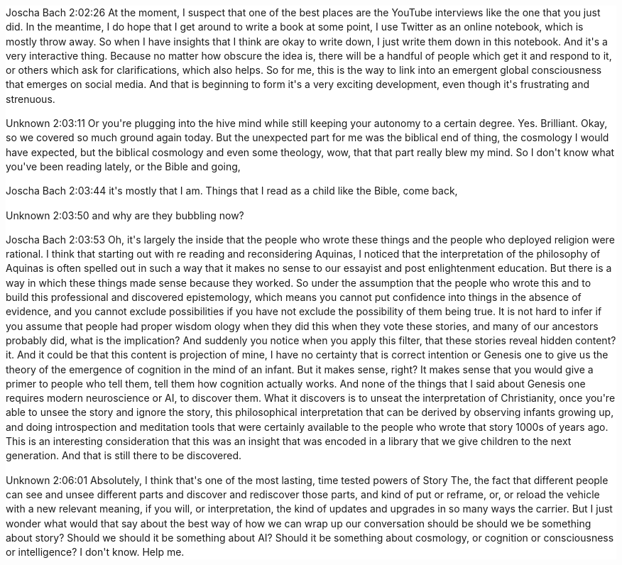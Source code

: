 Joscha Bach 2:02:26
At the moment, I suspect that one of the best places are the YouTube interviews like the one that you just did. In the meantime, I do hope that I get around to write a book at some point, I use Twitter as an online notebook, which is mostly throw away. So when I have insights that I think are okay to write down, I just write them down in this notebook. And it's a very interactive thing. Because no matter how obscure the idea is, there will be a handful of people which get it and respond to it, or others which ask for clarifications, which also helps. So for me, this is the way to link into an emergent global consciousness that emerges on social media. And that is beginning to form it's a very exciting development, even though it's frustrating and strenuous.

Unknown 2:03:11
Or you're plugging into the hive mind while still keeping your autonomy to a certain degree. Yes. Brilliant. Okay, so we covered so much ground again today. But the unexpected part for me was the biblical end of thing, the cosmology I would have expected, but the biblical cosmology and even some theology, wow, that that part really blew my mind. So I don't know what you've been reading lately, or the Bible and going,

Joscha Bach 2:03:44
it's mostly that I am. Things that I read as a child like the Bible, come back,

Unknown 2:03:50
and why are they bubbling now?

Joscha Bach 2:03:53
Oh, it's largely the inside that the people who wrote these things and the people who deployed religion were rational. I think that starting out with re reading and reconsidering Aquinas, I noticed that the interpretation of the philosophy of Aquinas is often spelled out in such a way that it makes no sense to our essayist and post enlightenment education. But there is a way in which these things made sense because they worked. So under the assumption that the people who wrote this and to build this professional and discovered epistemology, which means you cannot put confidence into things in the absence of evidence, and you cannot exclude possibilities if you have not exclude the possibility of them being true. It is not hard to infer if you assume that people had proper wisdom ology when they did this when they vote these stories, and many of our ancestors probably did, what is the implication? And suddenly you notice when you apply this filter, that these stories reveal hidden content? it. And it could be that this content is projection of mine, I have no certainty that is correct intention or Genesis one to give us the theory of the emergence of cognition in the mind of an infant. But it makes sense, right? It makes sense that you would give a primer to people who tell them, tell them how cognition actually works. And none of the things that I said about Genesis one requires modern neuroscience or AI, to discover them. What it discovers is to unseat the interpretation of Christianity, once you're able to unsee the story and ignore the story, this philosophical interpretation that can be derived by observing infants growing up, and doing introspection and meditation tools that were certainly available to the people who wrote that story 1000s of years ago. This is an interesting consideration that this was an insight that was encoded in a library that we give children to the next generation. And that is still there to be discovered.

Unknown 2:06:01
Absolutely, I think that's one of the most lasting, time tested powers of Story The, the fact that different people can see and unsee different parts and discover and rediscover those parts, and kind of put or reframe, or, or reload the vehicle with a new relevant meaning, if you will, or interpretation, the kind of updates and upgrades in so many ways the carrier. But I just wonder what would that say about the best way of how we can wrap up our conversation should be should we be something about story? Should we should it be something about AI? Should it be something about cosmology, or cognition or consciousness or intelligence? I don't know. Help me.
